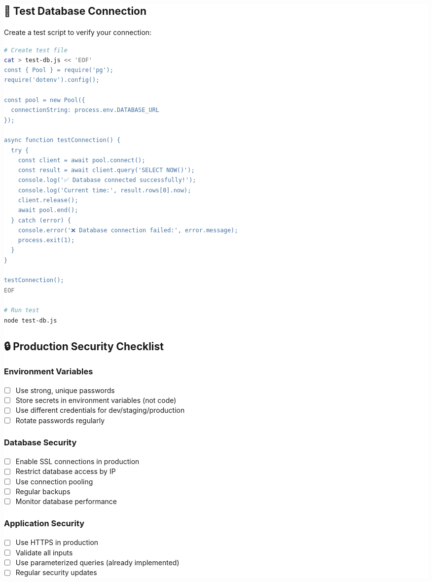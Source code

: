 ## 🧪 Test Database Connection

Create a test script to verify your connection:

```bash
# Create test file
cat > test-db.js << 'EOF'
const { Pool } = require('pg');
require('dotenv').config();

const pool = new Pool({
  connectionString: process.env.DATABASE_URL
});

async function testConnection() {
  try {
    const client = await pool.connect();
    const result = await client.query('SELECT NOW()');
    console.log('✅ Database connected successfully!');
    console.log('Current time:', result.rows[0].now);
    client.release();
    await pool.end();
  } catch (error) {
    console.error('❌ Database connection failed:', error.message);
    process.exit(1);
  }
}

testConnection();
EOF

# Run test
node test-db.js
```

## 🔒 Production Security Checklist

### Environment Variables
- [ ] Use strong, unique passwords
- [ ] Store secrets in environment variables (not code)
- [ ] Use different credentials for dev/staging/production
- [ ] Rotate passwords regularly

### Database Security
- [ ] Enable SSL connections in production
- [ ] Restrict database access by IP
- [ ] Use connection pooling
- [ ] Regular backups
- [ ] Monitor database performance

### Application Security
- [ ] Use HTTPS in production
- [ ] Validate all inputs
- [ ] Use parameterized queries (already implemented)
- [ ] Regular security updates
